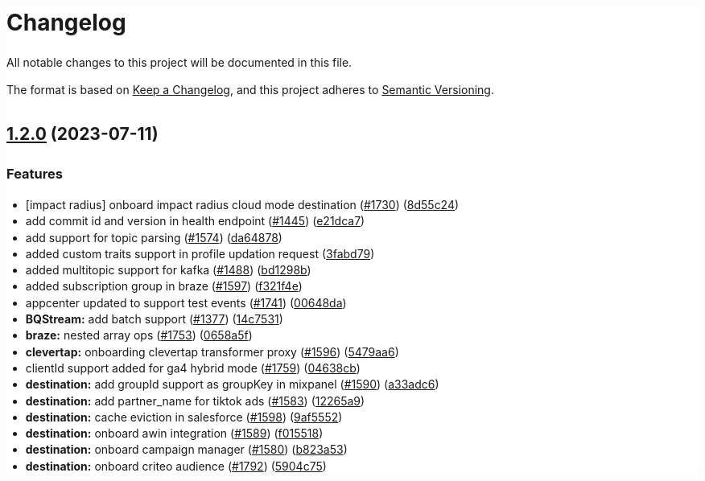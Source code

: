 # Changelog

All notable changes to this project will be documented in this file.

The format is based on [Keep a Changelog](https://keepachangelog.com/en/1.0.0/),
and this project adheres to [Semantic Versioning](https://semver.org/spec/v2.0.0.html).

## [1.2.0](https://github.com/scheduleonce/rudder-transformer/compare/v1.13.0...v1.2.0) (2023-07-11)


### Features

* [impact radius] onboard impact radius cloud mode destination ([#1730](https://github.com/scheduleonce/rudder-transformer/issues/1730)) ([8d55c24](https://github.com/scheduleonce/rudder-transformer/commit/8d55c24930e45ddb0a38d1e2ca935b11d8fac665))
* add commit id and version in health endpoint ([#1445](https://github.com/scheduleonce/rudder-transformer/issues/1445)) ([e21dca7](https://github.com/scheduleonce/rudder-transformer/commit/e21dca7106afae7b6150fa8ab85520de321a2ea4))
* add support for topic parsing ([#1574](https://github.com/scheduleonce/rudder-transformer/issues/1574)) ([da64878](https://github.com/scheduleonce/rudder-transformer/commit/da648788ab0460bd231cf9147fb9852747551ef8))
* added custom traits support in profile updation request ([3fabd79](https://github.com/scheduleonce/rudder-transformer/commit/3fabd79813a2fc0c2ee04bccca75dc78d05e0f79))
* added multitopic support for kafka ([#1488](https://github.com/scheduleonce/rudder-transformer/issues/1488)) ([bd1298b](https://github.com/scheduleonce/rudder-transformer/commit/bd1298b57358cf62a2ef7f74fe06ba0200bda488))
* added subscription group in braze ([#1597](https://github.com/scheduleonce/rudder-transformer/issues/1597)) ([f321f4e](https://github.com/scheduleonce/rudder-transformer/commit/f321f4e525c077c06c853530d8c8c23da35baee1))
* appcenter updated to support test events ([#1741](https://github.com/scheduleonce/rudder-transformer/issues/1741)) ([00648da](https://github.com/scheduleonce/rudder-transformer/commit/00648da21286cf4170e395e601dcd4b7d199957f))
* **BQStream:** add batch support ([#1377](https://github.com/scheduleonce/rudder-transformer/issues/1377)) ([14c7531](https://github.com/scheduleonce/rudder-transformer/commit/14c7531635b5348ef518dcad483f25d4adeddddd))
* **braze:** nested array ops ([#1753](https://github.com/scheduleonce/rudder-transformer/issues/1753)) ([0658a5f](https://github.com/scheduleonce/rudder-transformer/commit/0658a5f323a7b076a88fcb987f2ac25ea803552f))
* **clevertap:** onboarding clevertap transformer proxy ([#1596](https://github.com/scheduleonce/rudder-transformer/issues/1596)) ([5479aa6](https://github.com/scheduleonce/rudder-transformer/commit/5479aa6afde2171bfd767602c55a36590ed7059b))
* clientId support added for ga4 hybrid mode ([#1759](https://github.com/scheduleonce/rudder-transformer/issues/1759)) ([04638cb](https://github.com/scheduleonce/rudder-transformer/commit/04638cb1550c05435a12d8ed481fd55c13e667da))
* **destination:** add groupId support as groupKey in mixpanel ([#1590](https://github.com/scheduleonce/rudder-transformer/issues/1590)) ([a33adc6](https://github.com/scheduleonce/rudder-transformer/commit/a33adc6c12a4f7cd6b62955bc29d58206034b3c4))
* **destination:** add partner_name for tiktok ads ([#1583](https://github.com/scheduleonce/rudder-transformer/issues/1583)) ([12265a9](https://github.com/scheduleonce/rudder-transformer/commit/12265a952a171627ac05d7eab8899d97ceade13c))
* **destination:** cache eviction in salesforce ([#1598](https://github.com/scheduleonce/rudder-transformer/issues/1598)) ([9af5552](https://github.com/scheduleonce/rudder-transformer/commit/9af55520f3199b4ad0027edac4650b81193ff9c5))
* **destination:** onboard awin integration ([#1589](https://github.com/scheduleonce/rudder-transformer/issues/1589)) ([f015518](https://github.com/scheduleonce/rudder-transformer/commit/f0155185d3a9b9dfa3681a9b52c64fe5e24d6d6d))
* **destination:** onboard campaign manager ([#1580](https://github.com/scheduleonce/rudder-transformer/issues/1580)) ([b823a53](https://github.com/scheduleonce/rudder-transformer/commit/b823a538ca4d4f38faa4762ae986375e0eb8ae05))
* **destination:** onboard criteo audience ([#1792](https://github.com/scheduleonce/rudder-transformer/issues/1792)) ([5904c75](https://github.com/scheduleonce/rudder-transformer/commit/5904c75042c7cb34320fc43bcd3b54bfe5ce97fc))